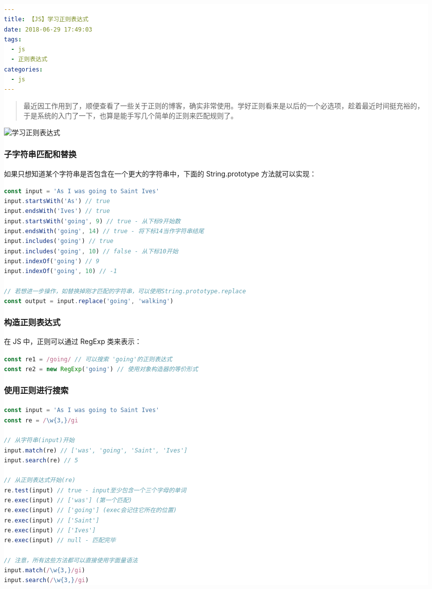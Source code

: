 ```yaml
---
title: 【JS】学习正则表达式
date: 2018-06-29 17:49:03
tags:
  - js
  - 正则表达式
categories:
  - js
---
```


> 最近因工作用到了，顺便查看了一些关于正则的博客，确实非常使用。学好正则看来是以后的一个必选项，趁着最近时间挺充裕的，于是系统的入门了一下，也算是能手写几个简单的正则来匹配规则了。



![学习正则表达式](http://blog.fueson.top/18-6-28/%E6%AD%A3%E5%88%99%E8%A1%A8%E8%BE%BE%E5%BC%8F.png?imageView2/0/interlace/1/q/70|watermark/2/text/ZnJpZG9scGg=/font/5a6L5L2T/fontsize/240/fill/IzAwMDAwMA==/dissolve/100/gravity/SouthEast/dx/10/dy/10|imageslim)

### 子字符串匹配和替换

如果只想知道某个字符串是否包含在一个更大的字符串中，下面的 String.prototype 方法就可以实现：

```js
const input = 'As I was going to Saint Ives'
input.startsWith('As') // true
input.endsWith('Ives') // true
input.startsWith('going', 9) // true - 从下标9开始数
input.endsWith('going', 14) // true - 将下标14当作字符串结尾
input.includes('going') // true
input.includes('going', 10) // false - 从下标10开始
input.indexOf('going') // 9
input.indexOf('going', 10) // -1

// 若想进一步操作，如替换掉刚才匹配的字符串，可以使用String.prototype.replace
const output = input.replace('going', 'walking')
```

### 构造正则表达式

在 JS 中，正则可以通过 RegExp 类来表示：

```js
const re1 = /going/ // 可以搜索 'going'的正则表达式
const re2 = new RegExp('going') // 使用对象构造器的等价形式
```

### 使用正则进行搜索

```js
const input = 'As I was going to Saint Ives'
const re = /\w{3,}/gi

// 从字符串(input)开始
input.match(re) // ['was', 'going', 'Saint', 'Ives']
input.search(re) // 5

// 从正则表达式开始(re)
re.test(input) // true - input至少包含一个三个字母的单词
re.exec(input) // ['was'] (第一个匹配)
re.exec(input) // ['going'] (exec会记住它所在的位置)
re.exec(input) // ['Saint']
re.exec(input) // ['Ives']
re.exec(input) // null - 匹配完毕

// 注意，所有这些方法都可以直接使用字面量语法
input.match(/\w{3,}/gi)
input.search(/\w{3,}/gi)
```